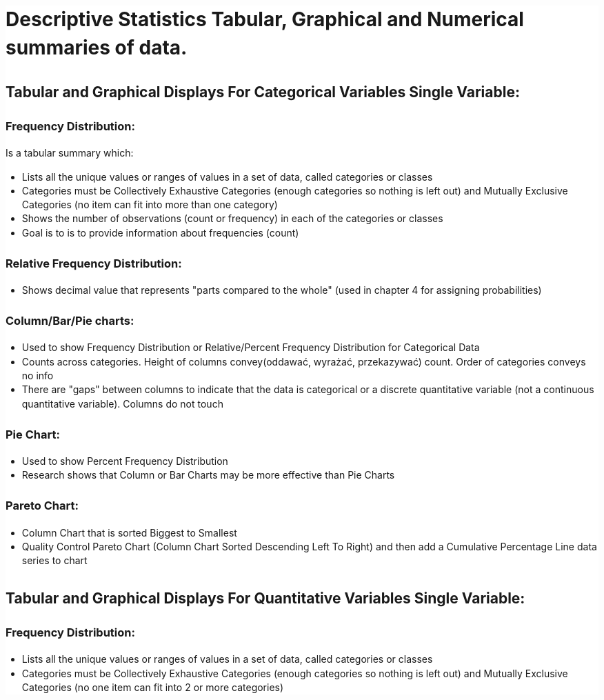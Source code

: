 # Descriptive Statistics Tabular, Graphical and Numerical summaries of data.

## Tabular and Graphical Displays For Categorical Variables Single Variable:

### Frequency Distribution:

Is a tabular summary which:

- Lists all the unique values or ranges of values in a set of data, called categories or classes
- Categories must be Collectively Exhaustive Categories (enough categories so nothing is left out) and Mutually Exclusive Categories (no item can fit into more than one category)
- Shows the number of observations (count or frequency) in each of the categories or classes
-  Goal is to is to provide information about frequencies (count)

### Relative Frequency Distribution:

- Shows decimal value that represents "parts compared to the whole" (used in chapter 4 for assigning probabilities)

### Column/Bar/Pie charts:

- Used to show Frequency Distribution or Relative/Percent Frequency Distribution for Categorical Data
- Counts across categories. Height of columns convey(oddawać, wyrażać, przekazywać) count. Order of categories conveys no info
- There are "gaps" between columns to indicate that the data is categorical or a discrete quantitative variable (not a continuous quantitative variable). Columns do not touch

### Pie Chart:

- Used to show Percent Frequency Distribution
- Research shows that Column or Bar Charts may be more effective than Pie Charts

### Pareto Chart:

- Column Chart that is sorted Biggest to Smallest
- Quality Control Pareto Chart (Column Chart Sorted Descending Left To Right) and then add a Cumulative Percentage Line data series to chart







## Tabular and Graphical Displays For Quantitative Variables Single Variable:

### Frequency Distribution:

- Lists all the unique values or ranges of values in a set of data, called categories or classes
- Categories must be Collectively Exhaustive Categories (enough categories so nothing is left out) and Mutually Exclusive Categories (no one item can fit into 2 or more categories)
